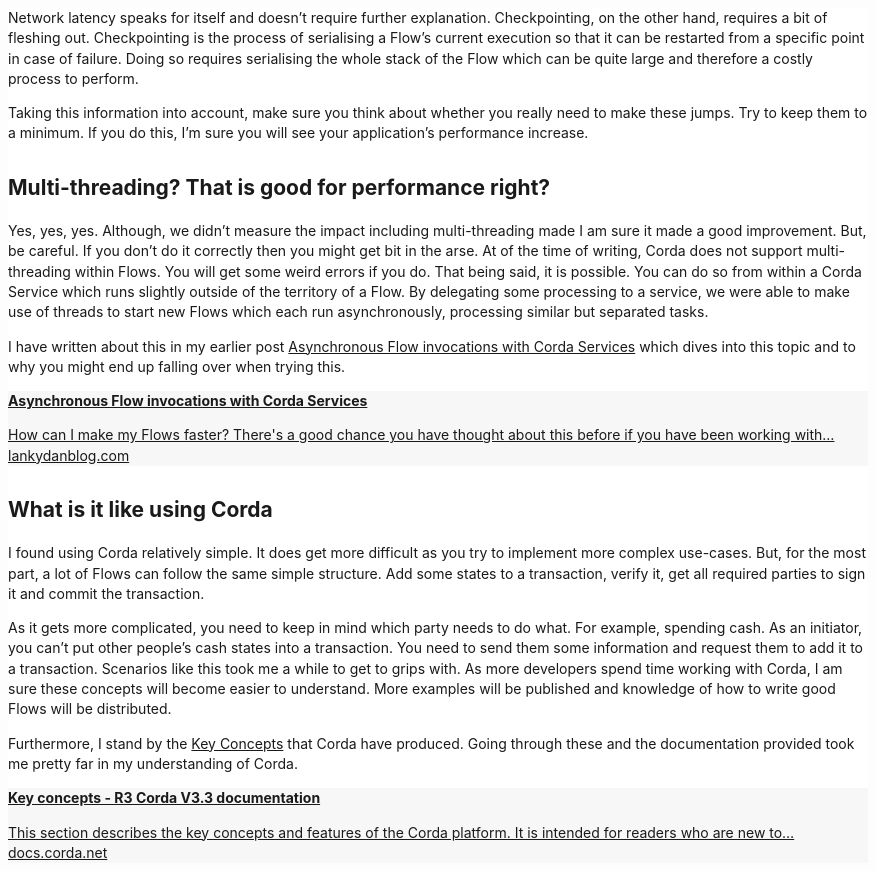 Network latency speaks for itself and doesn’t require further explanation. Checkpointing, on the other hand, requires a bit of fleshing out. Checkpointing is the process of serialising a Flow’s current execution so that it can be restarted from a specific point in case of failure. Doing so requires serialising the whole stack of the Flow which can be quite large and therefore a costly process to perform.

Taking this information into account, make sure you think about whether you really need to make these jumps. Try to keep them to a minimum. If you do this, I’m sure you will see your application’s performance increase.

## Multi-threading? That is good for performance right?

Yes, yes, yes. Although, we didn’t measure the impact including multi-threading made I am sure it made a good improvement. But, be careful. If you don’t do it correctly then you might get bit in the arse. At of the time of writing, Corda does not support multi-threading within Flows. You will get some weird errors if you do. That being said, it is possible. You can do so from within a Corda Service which runs slightly outside of the territory of a Flow. By delegating some processing to a service, we were able to make use of threads to start new Flows which each run asynchronously, processing similar but separated tasks.

I have written about this in my earlier post [Asynchronous Flow invocations with Corda Services](https://lankydanblog.com/2018/09/22/asynchronous-flow-invocations-with-corda-services/) which dives into this topic and to why you might end up falling over when trying this.

<div style="background-color:#f7f7f7;">
  <a href="https://lankydanblog.com/2018/09/22/asynchronous-flow-invocations-with-corda-services/"><p><strong>Asynchronous Flow invocations with Corda Services</strong></p>
  <p>How can I make my Flows faster? There's a good chance you have thought about this before if you have been working with…lankydanblog.com</p>
  </a>
</div>

## What is it like using Corda

I found using Corda relatively simple. It does get more difficult as you try to implement more complex use-cases. But, for the most part, a lot of Flows can follow the same simple structure. Add some states to a transaction, verify it, get all required parties to sign it and commit the transaction.

As it gets more complicated, you need to keep in mind which party needs to do what. For example, spending cash. As an initiator, you can’t put other people’s cash states into a transaction. You need to send them some information and request them to add it to a transaction. Scenarios like this took me a while to get to grips with. As more developers spend time working with Corda, I am sure these concepts will become easier to understand. More examples will be published and knowledge of how to write good Flows will be distributed.

Furthermore, I stand by the [Key Concepts](https://docs.corda.net/key-concepts.html) that Corda have produced. Going through these and the documentation provided took me pretty far in my understanding of Corda.

<div style="background-color:#f7f7f7;">
  <a href="https://docs.corda.net/key-concepts.html"><p><strong>Key concepts - R3 Corda V3.3 documentation</strong></p>
  <p>This section describes the key concepts and features of the Corda platform. It is intended for readers who are new to…docs.corda.net</p>
  </a>
</div>
